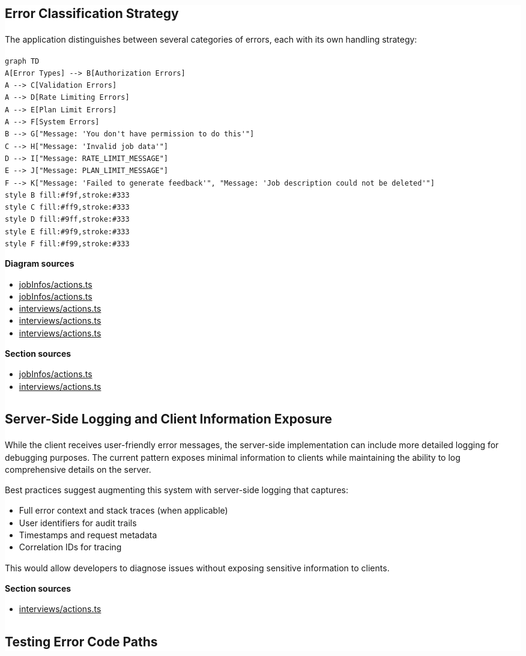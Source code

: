 ## Error Classification Strategy

The application distinguishes between several categories of errors, each with its own handling strategy:

```mermaid
graph TD
A[Error Types] --> B[Authorization Errors]
A --> C[Validation Errors]
A --> D[Rate Limiting Errors]
A --> E[Plan Limit Errors]
A --> F[System Errors]
B --> G["Message: 'You don't have permission to do this'"]
C --> H["Message: 'Invalid job data'"]
D --> I["Message: RATE_LIMIT_MESSAGE"]
E --> J["Message: PLAN_LIMIT_MESSAGE"]
F --> K["Message: 'Failed to generate feedback'", "Message: 'Job description could not be deleted'"]
style B fill:#f9f,stroke:#333
style C fill:#ff9,stroke:#333
style D fill:#9ff,stroke:#333
style E fill:#9f9,stroke:#333
style F fill:#f99,stroke:#333
```

**Diagram sources**
- [jobInfos/actions.ts](file://src/features/jobInfos/actions.ts#L20-L22)
- [jobInfos/actions.ts](file://src/features/jobInfos/actions.ts#L32-L34)
- [interviews/actions.ts](file://src/features/interviews/actions.ts#L39-L42)
- [interviews/actions.ts](file://src/features/interviews/actions.ts#L50-L53)
- [interviews/actions.ts](file://src/features/interviews/actions.ts#L128-L130)

**Section sources**
- [jobInfos/actions.ts](file://src/features/jobInfos/actions.ts#L1-L122)
- [interviews/actions.ts](file://src/features/interviews/actions.ts#L1-L179)

## Server-Side Logging and Client Information Exposure

While the client receives user-friendly error messages, the server-side implementation can include more detailed logging for debugging purposes. The current pattern exposes minimal information to clients while maintaining the ability to log comprehensive details on the server.

Best practices suggest augmenting this system with server-side logging that captures:
- Full error context and stack traces (when applicable)
- User identifiers for audit trails
- Timestamps and request metadata
- Correlation IDs for tracing

This would allow developers to diagnose issues without exposing sensitive information to clients.

**Section sources**
- [interviews/actions.ts](file://src/features/interviews/actions.ts#L1-L179)

## Testing Error Code Paths
